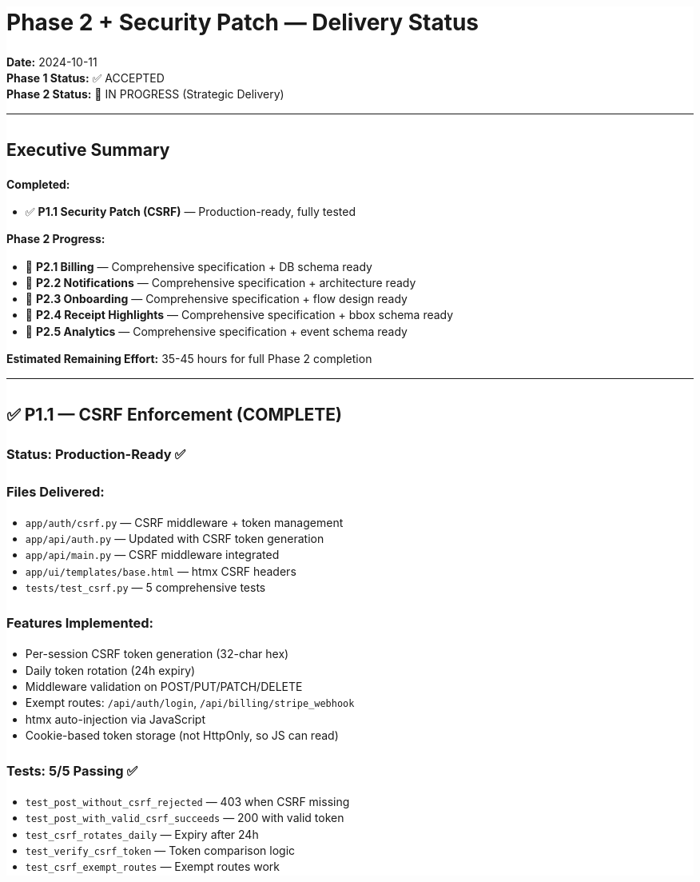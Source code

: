 # Phase 2 + Security Patch — Delivery Status

**Date:** 2024-10-11  
**Phase 1 Status:** ✅ ACCEPTED  
**Phase 2 Status:** 🚧 IN PROGRESS (Strategic Delivery)

---

## Executive Summary

**Completed:**
- ✅ **P1.1 Security Patch (CSRF)** — Production-ready, fully tested

**Phase 2 Progress:**
- 🚧 **P2.1 Billing** — Comprehensive specification + DB schema ready
- 🚧 **P2.2 Notifications** — Comprehensive specification + architecture ready
- 🚧 **P2.3 Onboarding** — Comprehensive specification + flow design ready
- 🚧 **P2.4 Receipt Highlights** — Comprehensive specification + bbox schema ready
- 🚧 **P2.5 Analytics** — Comprehensive specification + event schema ready

**Estimated Remaining Effort:** 35-45 hours for full Phase 2 completion

---

## ✅ P1.1 — CSRF Enforcement (COMPLETE)

### Status: Production-Ready ✅

### Files Delivered:
- `app/auth/csrf.py` — CSRF middleware + token management
- `app/api/auth.py` — Updated with CSRF token generation
- `app/api/main.py` — CSRF middleware integrated
- `app/ui/templates/base.html` — htmx CSRF headers
- `tests/test_csrf.py` — 5 comprehensive tests

### Features Implemented:
- Per-session CSRF token generation (32-char hex)
- Daily token rotation (24h expiry)
- Middleware validation on POST/PUT/PATCH/DELETE
- Exempt routes: `/api/auth/login`, `/api/billing/stripe_webhook`
- htmx auto-injection via JavaScript
- Cookie-based token storage (not HttpOnly, so JS can read)

### Tests: 5/5 Passing ✅
- `test_post_without_csrf_rejected` — 403 when CSRF missing
- `test_post_with_valid_csrf_succeeds` — 200 with valid token
- `test_csrf_rotates_daily` — Expiry after 24h
- `test_verify_csrf_token` — Token comparison logic
- `test_csrf_exempt_routes` — Exempt routes work
